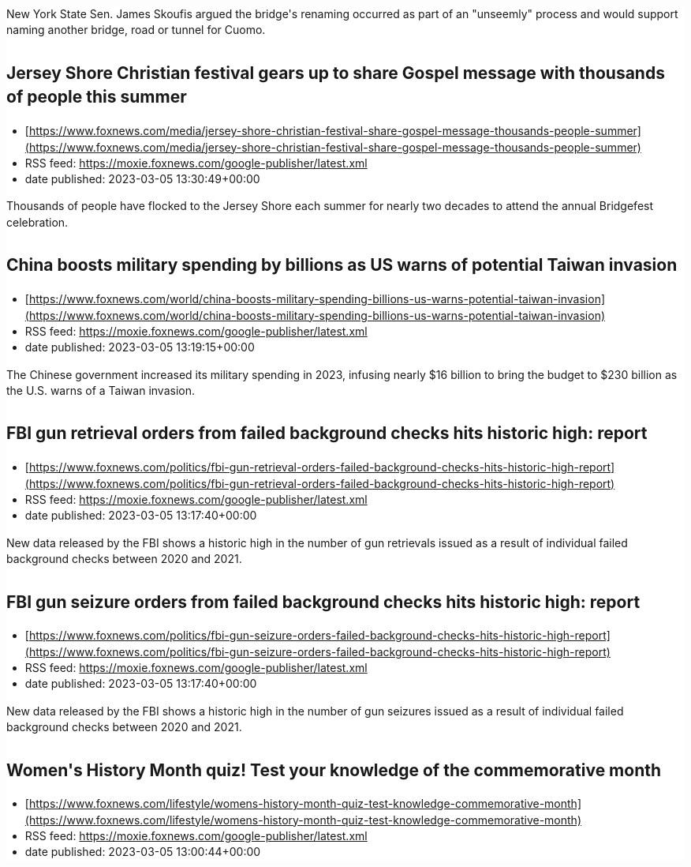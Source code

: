 New York State Sen. James Skoufis argued the bridge's renaming occurred as part of an "unseemly" process and would support naming another bridge, road or tunnel for Cuomo.

## Jersey Shore Christian festival gears up to share Gospel message with thousands of people this summer
 - [https://www.foxnews.com/media/jersey-shore-christian-festival-share-gospel-message-thousands-people-summer](https://www.foxnews.com/media/jersey-shore-christian-festival-share-gospel-message-thousands-people-summer)
 - RSS feed: https://moxie.foxnews.com/google-publisher/latest.xml
 - date published: 2023-03-05 13:30:49+00:00

Thousands of people have flocked to the Jersey Shore each summer for nearly two decades to attend the annual Bridgefest celebration.

## China boosts military spending by billions as US warns of potential Taiwan invasion
 - [https://www.foxnews.com/world/china-boosts-military-spending-billions-us-warns-potential-taiwan-invasion](https://www.foxnews.com/world/china-boosts-military-spending-billions-us-warns-potential-taiwan-invasion)
 - RSS feed: https://moxie.foxnews.com/google-publisher/latest.xml
 - date published: 2023-03-05 13:19:15+00:00

The Chinese government increased its military spending in 2023, infusing nearly $16 billion to bring the budget to $230 billion as the U.S. warns of a Taiwan invasion.

## FBI gun retrieval orders from failed background checks hits historic high: report
 - [https://www.foxnews.com/politics/fbi-gun-retrieval-orders-failed-background-checks-hits-historic-high-report](https://www.foxnews.com/politics/fbi-gun-retrieval-orders-failed-background-checks-hits-historic-high-report)
 - RSS feed: https://moxie.foxnews.com/google-publisher/latest.xml
 - date published: 2023-03-05 13:17:40+00:00

New data released by the FBI shows a historic high in the number of gun retrievals issued as a result of individual failed background checks between 2020 and 2021.

## FBI gun seizure orders from failed background checks hits historic high: report
 - [https://www.foxnews.com/politics/fbi-gun-seizure-orders-failed-background-checks-hits-historic-high-report](https://www.foxnews.com/politics/fbi-gun-seizure-orders-failed-background-checks-hits-historic-high-report)
 - RSS feed: https://moxie.foxnews.com/google-publisher/latest.xml
 - date published: 2023-03-05 13:17:40+00:00

New data released by the FBI shows a historic high in the number of gun seizures issued as a result of individual failed background checks between 2020 and 2021.

## Women's History Month quiz! Test your knowledge of the commemorative month
 - [https://www.foxnews.com/lifestyle/womens-history-month-quiz-test-knowledge-commemorative-month](https://www.foxnews.com/lifestyle/womens-history-month-quiz-test-knowledge-commemorative-month)
 - RSS feed: https://moxie.foxnews.com/google-publisher/latest.xml
 - date published: 2023-03-05 13:00:44+00:00
